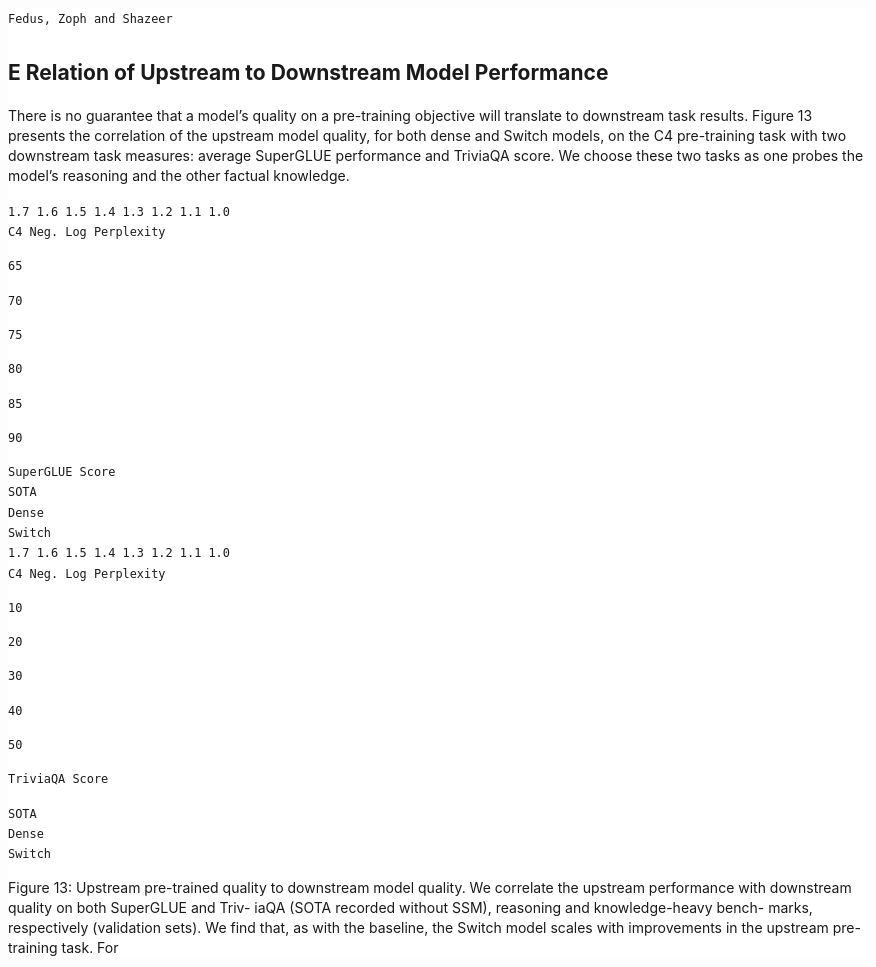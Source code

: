 
```
Fedus, Zoph and Shazeer
```
## E Relation of Upstream to Downstream Model Performance

There is no guarantee that a model’s quality on a pre-training objective will translate to
downstream task results. Figure 13 presents the correlation of the upstream model quality,
for both dense and Switch models, on the C4 pre-training task with two downstream task
measures: average SuperGLUE performance and TriviaQA score. We choose these two
tasks as one probes the model’s reasoning and the other factual knowledge.

```
1.7 1.6 1.5 1.4 1.3 1.2 1.1 1.0
C4 Neg. Log Perplexity
```
```
65
```
```
70
```
```
75
```
```
80
```
```
85
```
```
90
```
```
SuperGLUE Score
SOTA
Dense
Switch
1.7 1.6 1.5 1.4 1.3 1.2 1.1 1.0
C4 Neg. Log Perplexity
```
```
10
```
```
20
```
```
30
```
```
40
```
```
50
```
```
TriviaQA Score
```
```
SOTA
Dense
Switch
```
Figure 13: Upstream pre-trained quality to downstream model quality. We correlate the
upstream performance with downstream quality on both SuperGLUE and Triv-
iaQA (SOTA recorded without SSM), reasoning and knowledge-heavy bench-
marks, respectively (validation sets). We find that, as with the baseline, the
Switch model scales with improvements in the upstream pre-training task. For